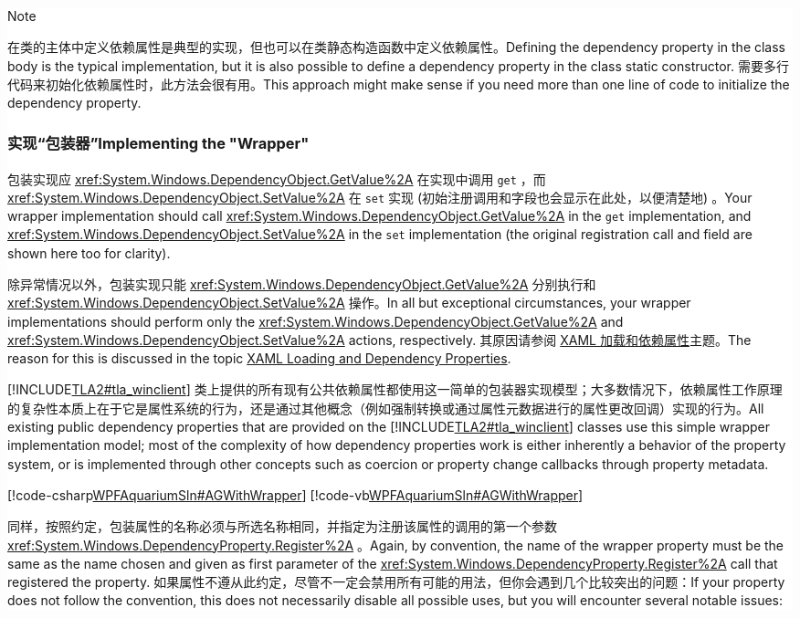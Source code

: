 > [!NOTE]
> <span data-ttu-id="b5f30-176">在类的主体中定义依赖属性是典型的实现，但也可以在类静态构造函数中定义依赖属性。</span><span class="sxs-lookup"><span data-stu-id="b5f30-176">Defining the dependency property in the class body is the typical implementation, but it is also possible to define a dependency property in the class static constructor.</span></span> <span data-ttu-id="b5f30-177">需要多行代码来初始化依赖属性时，此方法会很有用。</span><span class="sxs-lookup"><span data-stu-id="b5f30-177">This approach might make sense if you need more than one line of code to initialize the dependency property.</span></span>

<a name="wrapper1"></a>

### <a name="implementing-the-wrapper"></a><span data-ttu-id="b5f30-178">实现“包装器”</span><span class="sxs-lookup"><span data-stu-id="b5f30-178">Implementing the "Wrapper"</span></span>

<span data-ttu-id="b5f30-179">包装实现应 <xref:System.Windows.DependencyObject.GetValue%2A> 在实现中调用 `get` ，而 <xref:System.Windows.DependencyObject.SetValue%2A> 在 `set` 实现 (初始注册调用和字段也会显示在此处，以便清楚地) 。</span><span class="sxs-lookup"><span data-stu-id="b5f30-179">Your wrapper implementation should call <xref:System.Windows.DependencyObject.GetValue%2A> in the `get` implementation, and <xref:System.Windows.DependencyObject.SetValue%2A> in the `set` implementation (the original registration call and field are shown here too for clarity).</span></span>

<span data-ttu-id="b5f30-180">除异常情况以外，包装实现只能 <xref:System.Windows.DependencyObject.GetValue%2A> 分别执行和 <xref:System.Windows.DependencyObject.SetValue%2A> 操作。</span><span class="sxs-lookup"><span data-stu-id="b5f30-180">In all but exceptional circumstances, your wrapper implementations should perform only the <xref:System.Windows.DependencyObject.GetValue%2A> and <xref:System.Windows.DependencyObject.SetValue%2A> actions, respectively.</span></span> <span data-ttu-id="b5f30-181">其原因请参阅 [XAML 加载和依赖属性](xaml-loading-and-dependency-properties.md)主题。</span><span class="sxs-lookup"><span data-stu-id="b5f30-181">The reason for this is discussed in the topic [XAML Loading and Dependency Properties](xaml-loading-and-dependency-properties.md).</span></span>

<span data-ttu-id="b5f30-182">[!INCLUDE[TLA2#tla_winclient](../../../includes/tla2sharptla-winclient-md.md)] 类上提供的所有现有公共依赖属性都使用这一简单的包装器实现模型；大多数情况下，依赖属性工作原理的复杂性本质上在于它是属性系统的行为，还是通过其他概念（例如强制转换或通过属性元数据进行的属性更改回调）实现的行为。</span><span class="sxs-lookup"><span data-stu-id="b5f30-182">All existing public dependency properties that are provided on the [!INCLUDE[TLA2#tla_winclient](../../../includes/tla2sharptla-winclient-md.md)] classes use this simple wrapper implementation model; most of the complexity of how dependency properties work is either inherently a behavior of the property system, or is implemented through other concepts such as coercion or property change callbacks through property metadata.</span></span>

[!code-csharp[WPFAquariumSln#AGWithWrapper](~/samples/snippets/csharp/VS_Snippets_Wpf/WPFAquariumSln/CSharp/WPFAquariumObjects/Class1.cs#agwithwrapper)]
[!code-vb[WPFAquariumSln#AGWithWrapper](~/samples/snippets/visualbasic/VS_Snippets_Wpf/WPFAquariumSln/visualbasic/wpfaquariumobjects/class1.vb#agwithwrapper)]

<span data-ttu-id="b5f30-183">同样，按照约定，包装属性的名称必须与所选名称相同，并指定为注册该属性的调用的第一个参数 <xref:System.Windows.DependencyProperty.Register%2A> 。</span><span class="sxs-lookup"><span data-stu-id="b5f30-183">Again, by convention, the name of the wrapper property must be the same as the name chosen and given as first parameter of the <xref:System.Windows.DependencyProperty.Register%2A> call that registered the property.</span></span> <span data-ttu-id="b5f30-184">如果属性不遵从此约定，尽管不一定会禁用所有可能的用法，但你会遇到几个比较突出的问题：</span><span class="sxs-lookup"><span data-stu-id="b5f30-184">If your property does not follow the convention, this does not necessarily disable all possible uses, but you will encounter several notable issues:</span></span>
